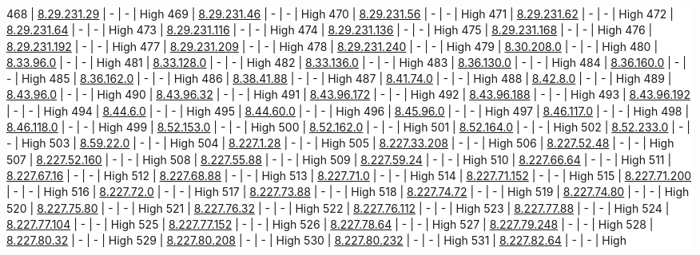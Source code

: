468 | [8.29.231.29](https://vuldb.com/?ip.8.29.231.29) | - | - | High
469 | [8.29.231.46](https://vuldb.com/?ip.8.29.231.46) | - | - | High
470 | [8.29.231.56](https://vuldb.com/?ip.8.29.231.56) | - | - | High
471 | [8.29.231.62](https://vuldb.com/?ip.8.29.231.62) | - | - | High
472 | [8.29.231.64](https://vuldb.com/?ip.8.29.231.64) | - | - | High
473 | [8.29.231.116](https://vuldb.com/?ip.8.29.231.116) | - | - | High
474 | [8.29.231.136](https://vuldb.com/?ip.8.29.231.136) | - | - | High
475 | [8.29.231.168](https://vuldb.com/?ip.8.29.231.168) | - | - | High
476 | [8.29.231.192](https://vuldb.com/?ip.8.29.231.192) | - | - | High
477 | [8.29.231.209](https://vuldb.com/?ip.8.29.231.209) | - | - | High
478 | [8.29.231.240](https://vuldb.com/?ip.8.29.231.240) | - | - | High
479 | [8.30.208.0](https://vuldb.com/?ip.8.30.208.0) | - | - | High
480 | [8.33.96.0](https://vuldb.com/?ip.8.33.96.0) | - | - | High
481 | [8.33.128.0](https://vuldb.com/?ip.8.33.128.0) | - | - | High
482 | [8.33.136.0](https://vuldb.com/?ip.8.33.136.0) | - | - | High
483 | [8.36.130.0](https://vuldb.com/?ip.8.36.130.0) | - | - | High
484 | [8.36.160.0](https://vuldb.com/?ip.8.36.160.0) | - | - | High
485 | [8.36.162.0](https://vuldb.com/?ip.8.36.162.0) | - | - | High
486 | [8.38.41.88](https://vuldb.com/?ip.8.38.41.88) | - | - | High
487 | [8.41.74.0](https://vuldb.com/?ip.8.41.74.0) | - | - | High
488 | [8.42.8.0](https://vuldb.com/?ip.8.42.8.0) | - | - | High
489 | [8.43.96.0](https://vuldb.com/?ip.8.43.96.0) | - | - | High
490 | [8.43.96.32](https://vuldb.com/?ip.8.43.96.32) | - | - | High
491 | [8.43.96.172](https://vuldb.com/?ip.8.43.96.172) | - | - | High
492 | [8.43.96.188](https://vuldb.com/?ip.8.43.96.188) | - | - | High
493 | [8.43.96.192](https://vuldb.com/?ip.8.43.96.192) | - | - | High
494 | [8.44.6.0](https://vuldb.com/?ip.8.44.6.0) | - | - | High
495 | [8.44.60.0](https://vuldb.com/?ip.8.44.60.0) | - | - | High
496 | [8.45.96.0](https://vuldb.com/?ip.8.45.96.0) | - | - | High
497 | [8.46.117.0](https://vuldb.com/?ip.8.46.117.0) | - | - | High
498 | [8.46.118.0](https://vuldb.com/?ip.8.46.118.0) | - | - | High
499 | [8.52.153.0](https://vuldb.com/?ip.8.52.153.0) | - | - | High
500 | [8.52.162.0](https://vuldb.com/?ip.8.52.162.0) | - | - | High
501 | [8.52.164.0](https://vuldb.com/?ip.8.52.164.0) | - | - | High
502 | [8.52.233.0](https://vuldb.com/?ip.8.52.233.0) | - | - | High
503 | [8.59.22.0](https://vuldb.com/?ip.8.59.22.0) | - | - | High
504 | [8.227.1.28](https://vuldb.com/?ip.8.227.1.28) | - | - | High
505 | [8.227.33.208](https://vuldb.com/?ip.8.227.33.208) | - | - | High
506 | [8.227.52.48](https://vuldb.com/?ip.8.227.52.48) | - | - | High
507 | [8.227.52.160](https://vuldb.com/?ip.8.227.52.160) | - | - | High
508 | [8.227.55.88](https://vuldb.com/?ip.8.227.55.88) | - | - | High
509 | [8.227.59.24](https://vuldb.com/?ip.8.227.59.24) | - | - | High
510 | [8.227.66.64](https://vuldb.com/?ip.8.227.66.64) | - | - | High
511 | [8.227.67.16](https://vuldb.com/?ip.8.227.67.16) | - | - | High
512 | [8.227.68.88](https://vuldb.com/?ip.8.227.68.88) | - | - | High
513 | [8.227.71.0](https://vuldb.com/?ip.8.227.71.0) | - | - | High
514 | [8.227.71.152](https://vuldb.com/?ip.8.227.71.152) | - | - | High
515 | [8.227.71.200](https://vuldb.com/?ip.8.227.71.200) | - | - | High
516 | [8.227.72.0](https://vuldb.com/?ip.8.227.72.0) | - | - | High
517 | [8.227.73.88](https://vuldb.com/?ip.8.227.73.88) | - | - | High
518 | [8.227.74.72](https://vuldb.com/?ip.8.227.74.72) | - | - | High
519 | [8.227.74.80](https://vuldb.com/?ip.8.227.74.80) | - | - | High
520 | [8.227.75.80](https://vuldb.com/?ip.8.227.75.80) | - | - | High
521 | [8.227.76.32](https://vuldb.com/?ip.8.227.76.32) | - | - | High
522 | [8.227.76.112](https://vuldb.com/?ip.8.227.76.112) | - | - | High
523 | [8.227.77.88](https://vuldb.com/?ip.8.227.77.88) | - | - | High
524 | [8.227.77.104](https://vuldb.com/?ip.8.227.77.104) | - | - | High
525 | [8.227.77.152](https://vuldb.com/?ip.8.227.77.152) | - | - | High
526 | [8.227.78.64](https://vuldb.com/?ip.8.227.78.64) | - | - | High
527 | [8.227.79.248](https://vuldb.com/?ip.8.227.79.248) | - | - | High
528 | [8.227.80.32](https://vuldb.com/?ip.8.227.80.32) | - | - | High
529 | [8.227.80.208](https://vuldb.com/?ip.8.227.80.208) | - | - | High
530 | [8.227.80.232](https://vuldb.com/?ip.8.227.80.232) | - | - | High
531 | [8.227.82.64](https://vuldb.com/?ip.8.227.82.64) | - | - | High